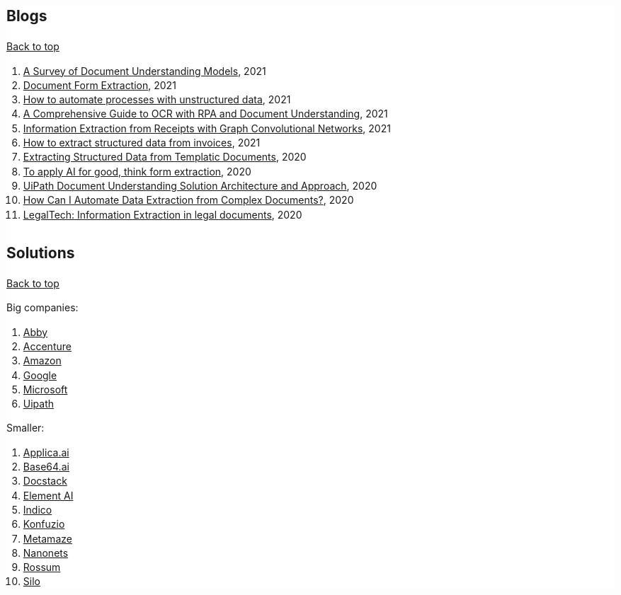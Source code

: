 ## Blogs

[Back to top](#table-of-contents)

1. [A Survey of Document Understanding Models](https://www.pragmatic.ml/a-survey-of-document-understanding-models/), 2021
1. [Document Form Extraction](https://www.crosstab.io/product-comparisons/document-form-extraction), 2021
1. [How to automate processes with unstructured data](https://levity.ai/blog/automate-processes-with-unstructured-data), 2021
1. [A Comprehensive Guide to OCR with RPA and Document Understanding](https://nanonets.com/blog/ocr-with-rpa-and-document-understanding-uipath/), 2021
1. [Information Extraction from Receipts with Graph Convolutional Networks](https://nanonets.com/blog/information-extraction-graph-convolutional-networks/), 2021
1. [How to extract structured data from invoices](https://nanonets.com/blog/extract-structured-data-from-invoice/), 2021
1. [Extracting Structured Data from Templatic Documents](https://ai.googleblog.com/2020/06/extracting-structured-data-from.html), 2020
1. [To apply AI for good, think form extraction](http://jonathanstray.com/to-apply-ai-for-good-think-form-extraction), 2020
1. [UiPath Document Understanding Solution Architecture and Approach](https://medium.com/@lahirufernando90/uipath-document-understanding-solution-architecture-and-approach-934a9a26630a), 2020
1. [How Can I Automate Data Extraction from Complex Documents?](https://www.infrrd.ai/blog/how-can-i-automate-data-extraction-from-complex-documents), 2020
1. [LegalTech: Information Extraction in legal documents](https://naturaltech.medium.com/legaltech-information-extraction-in-legal-documents-e1843a60bc8d), 2020

## Solutions

[Back to top](#table-of-contents)

Big companies: 
1. [Abby](https://www.abbyy.com/flexicapture/)
1. [Accenture](https://www.accenture.com/us-en/services/applied-intelligence/document-understanding-solutions)
1. [Amazon](https://aws.amazon.com/about-aws/whats-new/2020/11/introducing-document-understanding-solution/)
1. [Google](https://cloud.google.com/document-ai)
1. [Microsoft](https://azure.microsoft.com/en-us/services/cognitive-services/)
1. [Uipath](https://www.uipath.com/product/document-understanding)

Smaller:
1. [Applica.ai](https://applica.ai/)
1. [Base64.ai](https://base64.ai)
1. [Docstack](https://www.docstack.com/ai-document-understanding)
1. [Element AI](https://www.elementai.com/products/document-intelligence)
1. [Indico](https://indico.io)
1. [Konfuzio](https://konfuzio.com/en/)
1. [Metamaze](https://metamaze.eu)
1. [Nanonets](https://nanonets.com)
1. [Rossum](https://rossum.ai/)
1. [Silo](https://silo.ai/how-document-understanding-improves-invoice-contract-and-resume-processing/)
